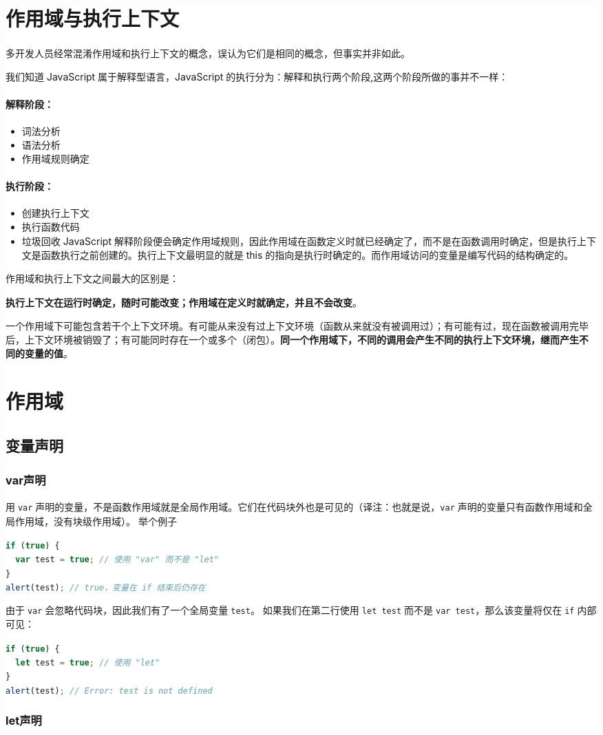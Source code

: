 # 作用域与执行上下文

多开发人员经常混淆作用域和执行上下文的概念，误认为它们是相同的概念，但事实并非如此。

我们知道 JavaScript 属于解释型语言，JavaScript 的执行分为：解释和执行两个阶段,这两个阶段所做的事并不一样：

#### 解释阶段：

* 词法分析
* 语法分析
* 作用域规则确定

#### 执行阶段：

* 创建执行上下文
* 执行函数代码
* 垃圾回收
JavaScript 解释阶段便会确定作用域规则，因此作用域在函数定义时就已经确定了，而不是在函数调用时确定，但是执行上下文是函数执行之前创建的。执行上下文最明显的就是 this 的指向是执行时确定的。而作用域访问的变量是编写代码的结构确定的。

作用域和执行上下文之间最大的区别是：

**执行上下文在运行时确定，随时可能改变；作用域在定义时就确定，并且不会改变**。

一个作用域下可能包含若干个上下文环境。有可能从来没有过上下文环境（函数从来就没有被调用过）；有可能有过，现在函数被调用完毕后，上下文环境被销毁了；有可能同时存在一个或多个（闭包）。**同一个作用域下，不同的调用会产生不同的执行上下文环境，继而产生不同的变量的值**。

# 作用域

## 变量声明

###  var声明

用 `var` 声明的变量，不是函数作用域就是全局作用域。它们在代码块外也是可见的（译注：也就是说，`var` 声明的变量只有函数作用域和全局作用域，没有块级作用域）。 举个例子

```typescript
if (true) {
  var test = true; // 使用 "var" 而不是 "let"
}
alert(test); // true，变量在 if 结束后仍存在
```
由于 `var` 会忽略代码块，因此我们有了一个全局变量 `test`。
如果我们在第二行使用 `let test` 而不是 `var test`，那么该变量将仅在 `if` 内部可见： 

```typescript
if (true) {
  let test = true; // 使用 "let"
}
alert(test); // Error: test is not defined
```

###  let声明

